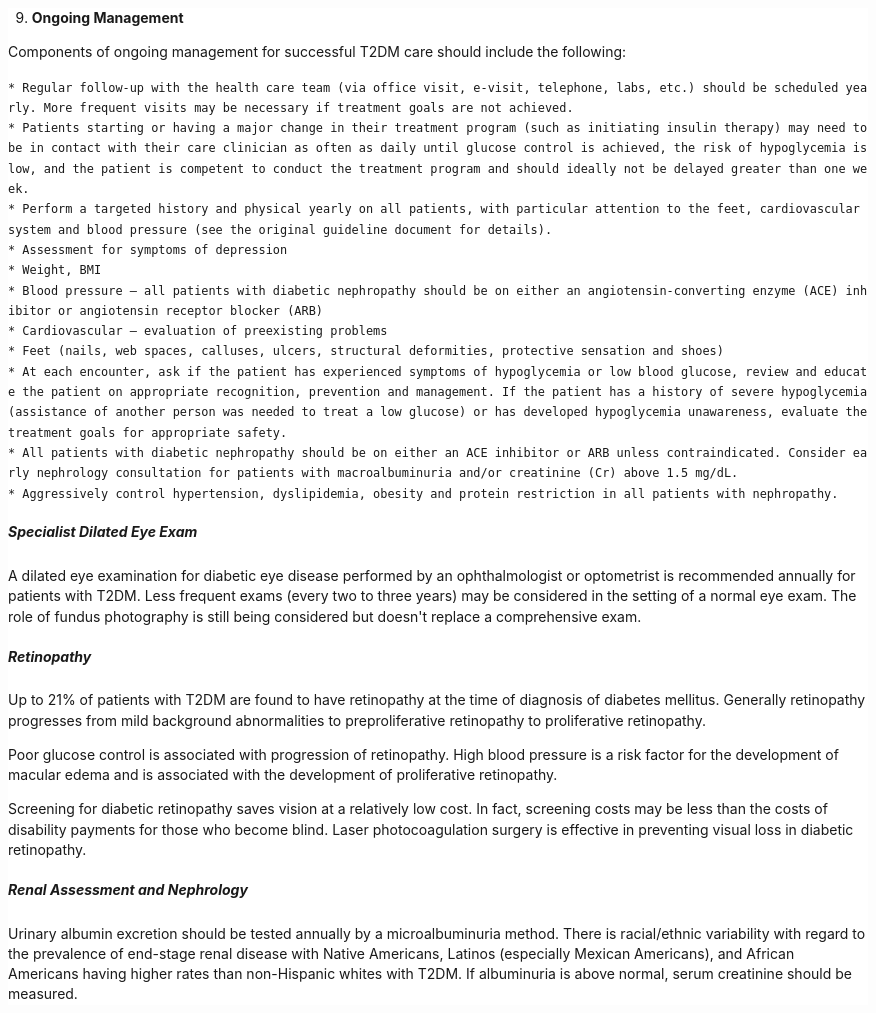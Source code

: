 

  9. **Ongoing Management**

Components of ongoing management for successful T2DM care should include the following: 

    * Regular follow-up with the health care team (via office visit, e-visit, telephone, labs, etc.) should be scheduled yearly. More frequent visits may be necessary if treatment goals are not achieved. 
    * Patients starting or having a major change in their treatment program (such as initiating insulin therapy) may need to be in contact with their care clinician as often as daily until glucose control is achieved, the risk of hypoglycemia is low, and the patient is competent to conduct the treatment program and should ideally not be delayed greater than one week. 
    * Perform a targeted history and physical yearly on all patients, with particular attention to the feet, cardiovascular system and blood pressure (see the original guideline document for details). 
    * Assessment for symptoms of depression 
    * Weight, BMI 
    * Blood pressure – all patients with diabetic nephropathy should be on either an angiotensin-converting enzyme (ACE) inhibitor or angiotensin receptor blocker (ARB) 
    * Cardiovascular – evaluation of preexisting problems 
    * Feet (nails, web spaces, calluses, ulcers, structural deformities, protective sensation and shoes) 
    * At each encounter, ask if the patient has experienced symptoms of hypoglycemia or low blood glucose, review and educate the patient on appropriate recognition, prevention and management. If the patient has a history of severe hypoglycemia (assistance of another person was needed to treat a low glucose) or has developed hypoglycemia unawareness, evaluate the treatment goals for appropriate safety. 
    * All patients with diabetic nephropathy should be on either an ACE inhibitor or ARB unless contraindicated. Consider early nephrology consultation for patients with macroalbuminuria and/or creatinine (Cr) above 1.5 mg/dL. 
    * Aggressively control hypertension, dyslipidemia, obesity and protein restriction in all patients with nephropathy. 

#####  Specialist Dilated Eye Exam 

A dilated eye examination for diabetic eye disease performed by an ophthalmologist or optometrist is recommended annually for patients with T2DM. Less frequent exams (every two to three years) may be considered in the setting of a normal eye exam. The role of fundus photography is still being considered but doesn't replace a comprehensive exam. 

#####  Retinopathy 

Up to 21% of patients with T2DM are found to have retinopathy at the time of diagnosis of diabetes mellitus. Generally retinopathy progresses from mild background abnormalities to preproliferative retinopathy to proliferative retinopathy. 

Poor glucose control is associated with progression of retinopathy. High blood pressure is a risk factor for the development of macular edema and is associated with the development of proliferative retinopathy. 

Screening for diabetic retinopathy saves vision at a relatively low cost. In fact, screening costs may be less than the costs of disability payments for those who become blind. Laser photocoagulation surgery is effective in preventing visual loss in diabetic retinopathy. 

#####  Renal Assessment and Nephrology 

Urinary albumin excretion should be tested annually by a microalbuminuria method. There is racial/ethnic variability with regard to the prevalence of end-stage renal disease with Native Americans, Latinos (especially Mexican Americans), and African Americans having higher rates than non-Hispanic whites with T2DM. If albuminuria is above normal, serum creatinine should be measured. 
